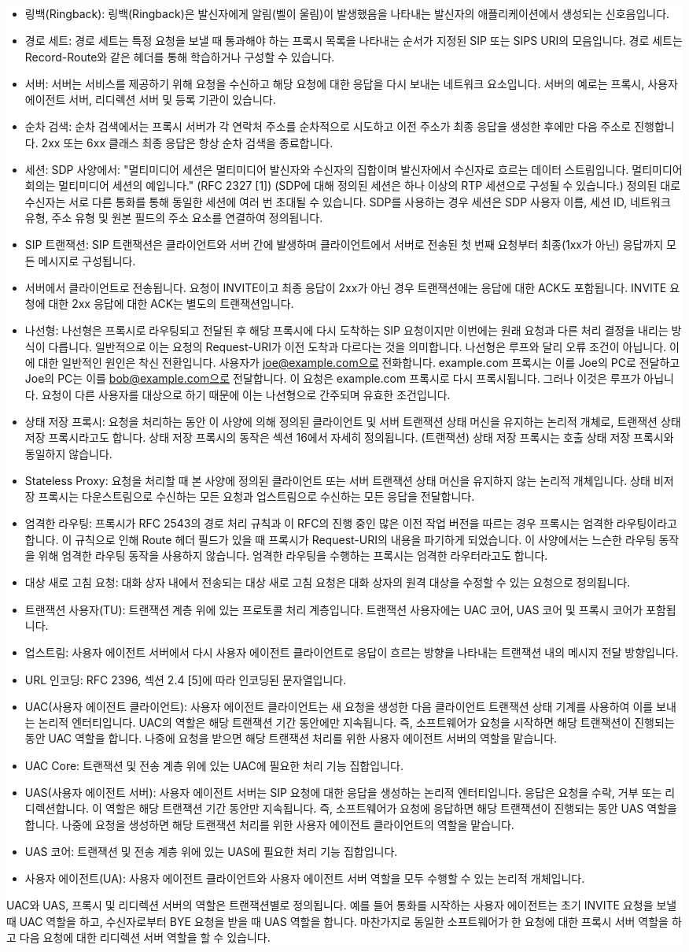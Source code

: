 - 링백\(Ringback\): 링백\(Ringback\)은 발신자에게 알림\(벨이 울림\)이 발생했음을 나타내는 발신자의 애플리케이션에서 생성되는 신호음입니다.

- 경로 세트: 경로 세트는 특정 요청을 보낼 때 통과해야 하는 프록시 목록을 나타내는 순서가 지정된 SIP 또는 SIPS URI의 모음입니다. 경로 세트는 Record-Route와 같은 헤더를 통해 학습하거나 구성할 수 있습니다.

- 서버: 서버는 서비스를 제공하기 위해 요청을 수신하고 해당 요청에 대한 응답을 다시 보내는 네트워크 요소입니다. 서버의 예로는 프록시, 사용자 에이전트 서버, 리디렉션 서버 및 등록 기관이 있습니다.

- 순차 검색: 순차 검색에서는 프록시 서버가 각 연락처 주소를 순차적으로 시도하고 이전 주소가 최종 응답을 생성한 후에만 다음 주소로 진행합니다. 2xx 또는 6xx 클래스 최종 응답은 항상 순차 검색을 종료합니다.

- 세션: SDP 사양에서: "멀티미디어 세션은 멀티미디어 발신자와 수신자의 집합이며 발신자에서 수신자로 흐르는 데이터 스트림입니다. 멀티미디어 회의는 멀티미디어 세션의 예입니다." \(RFC 2327 \[1\]\) \(SDP에 대해 정의된 세션은 하나 이상의 RTP 세션으로 구성될 수 있습니다.\) 정의된 대로 수신자는 서로 다른 통화를 통해 동일한 세션에 여러 번 초대될 수 있습니다. SDP를 사용하는 경우 세션은 SDP 사용자 이름, 세션 ID, 네트워크 유형, 주소 유형 및 원본 필드의 주소 요소를 연결하여 정의됩니다.

- SIP 트랜잭션: SIP 트랜잭션은 클라이언트와 서버 간에 발생하며 클라이언트에서 서버로 전송된 첫 번째 요청부터 최종\(1xx가 아닌\) 응답까지 모든 메시지로 구성됩니다.

- 서버에서 클라이언트로 전송됩니다. 요청이 INVITE이고 최종 응답이 2xx가 아닌 경우 트랜잭션에는 응답에 대한 ACK도 포함됩니다. INVITE 요청에 대한 2xx 응답에 대한 ACK는 별도의 트랜잭션입니다.

- 나선형: 나선형은 프록시로 라우팅되고 전달된 후 해당 프록시에 다시 도착하는 SIP 요청이지만 이번에는 원래 요청과 다른 처리 결정을 내리는 방식이 다릅니다. 일반적으로 이는 요청의 Request-URI가 이전 도착과 다르다는 것을 의미합니다. 나선형은 루프와 달리 오류 조건이 아닙니다. 이에 대한 일반적인 원인은 착신 전환입니다. 사용자가 joe@example.com으로 전화합니다. example.com 프록시는 이를 Joe의 PC로 전달하고 Joe의 PC는 이를 bob@example.com으로 전달합니다. 이 요청은 example.com 프록시로 다시 프록시됩니다. 그러나 이것은 루프가 아닙니다. 요청이 다른 사용자를 대상으로 하기 때문에 이는 나선형으로 간주되며 유효한 조건입니다.

- 상태 저장 프록시: 요청을 처리하는 동안 이 사양에 의해 정의된 클라이언트 및 서버 트랜잭션 상태 머신을 유지하는 논리적 개체로, 트랜잭션 상태 저장 프록시라고도 합니다. 상태 저장 프록시의 동작은 섹션 16에서 자세히 정의됩니다. \(트랜잭션\) 상태 저장 프록시는 호출 상태 저장 프록시와 동일하지 않습니다.

- Stateless Proxy: 요청을 처리할 때 본 사양에 정의된 클라이언트 또는 서버 트랜잭션 상태 머신을 유지하지 않는 논리적 개체입니다. 상태 비저장 프록시는 다운스트림으로 수신하는 모든 요청과 업스트림으로 수신하는 모든 응답을 전달합니다.

- 엄격한 라우팅: 프록시가 RFC 2543의 경로 처리 규칙과 이 RFC의 진행 중인 많은 이전 작업 버전을 따르는 경우 프록시는 엄격한 라우팅이라고 합니다. 이 규칙으로 인해 Route 헤더 필드가 있을 때 프록시가 Request-URI의 내용을 파기하게 되었습니다. 이 사양에서는 느슨한 라우팅 동작을 위해 엄격한 라우팅 동작을 사용하지 않습니다. 엄격한 라우팅을 수행하는 프록시는 엄격한 라우터라고도 합니다.

- 대상 새로 고침 요청: 대화 상자 내에서 전송되는 대상 새로 고침 요청은 대화 상자의 원격 대상을 수정할 수 있는 요청으로 정의됩니다.

- 트랜잭션 사용자\(TU\): 트랜잭션 계층 위에 있는 프로토콜 처리 계층입니다. 트랜잭션 사용자에는 UAC 코어, UAS 코어 및 프록시 코어가 포함됩니다.

- 업스트림: 사용자 에이전트 서버에서 다시 사용자 에이전트 클라이언트로 응답이 흐르는 방향을 나타내는 트랜잭션 내의 메시지 전달 방향입니다.

- URL 인코딩: RFC 2396, 섹션 2.4 \[5\]에 따라 인코딩된 문자열입니다.

- UAC\(사용자 에이전트 클라이언트\): 사용자 에이전트 클라이언트는 새 요청을 생성한 다음 클라이언트 트랜잭션 상태 기계를 사용하여 이를 보내는 논리적 엔터티입니다. UAC의 역할은 해당 트랜잭션 기간 동안에만 지속됩니다. 즉, 소프트웨어가 요청을 시작하면 해당 트랜잭션이 진행되는 동안 UAC 역할을 합니다. 나중에 요청을 받으면 해당 트랜잭션 처리를 위한 사용자 에이전트 서버의 역할을 맡습니다.

- UAC Core: 트랜잭션 및 전송 계층 위에 있는 UAC에 필요한 처리 기능 집합입니다.

- UAS\(사용자 에이전트 서버\): 사용자 에이전트 서버는 SIP 요청에 대한 응답을 생성하는 논리적 엔터티입니다. 응답은 요청을 수락, 거부 또는 리디렉션합니다. 이 역할은 해당 트랜잭션 기간 동안만 지속됩니다. 즉, 소프트웨어가 요청에 응답하면 해당 트랜잭션이 진행되는 동안 UAS 역할을 합니다. 나중에 요청을 생성하면 해당 트랜잭션 처리를 위한 사용자 에이전트 클라이언트의 역할을 맡습니다.

- UAS 코어: 트랜잭션 및 전송 계층 위에 있는 UAS에 필요한 처리 기능 집합입니다.

- 사용자 에이전트\(UA\): 사용자 에이전트 클라이언트와 사용자 에이전트 서버 역할을 모두 수행할 수 있는 논리적 개체입니다.

UAC와 UAS, 프록시 및 리디렉션 서버의 역할은 트랜잭션별로 정의됩니다. 예를 들어 통화를 시작하는 사용자 에이전트는 초기 INVITE 요청을 보낼 때 UAC 역할을 하고, 수신자로부터 BYE 요청을 받을 때 UAS 역할을 합니다. 마찬가지로 동일한 소프트웨어가 한 요청에 대한 프록시 서버 역할을 하고 다음 요청에 대한 리디렉션 서버 역할을 할 수 있습니다.

